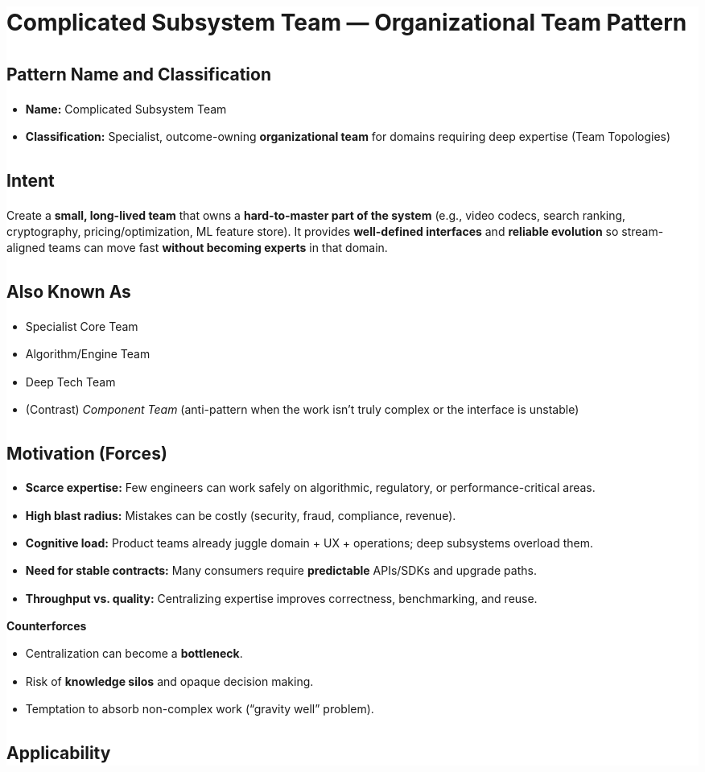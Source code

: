 # Complicated Subsystem Team — Organizational Team Pattern

## Pattern Name and Classification

-   **Name:** Complicated Subsystem Team
    
-   **Classification:** Specialist, outcome-owning **organizational team** for domains requiring deep expertise (Team Topologies)
    

## Intent

Create a **small, long-lived team** that owns a **hard-to-master part of the system** (e.g., video codecs, search ranking, cryptography, pricing/optimization, ML feature store). It provides **well-defined interfaces** and **reliable evolution** so stream-aligned teams can move fast **without becoming experts** in that domain.

## Also Known As

-   Specialist Core Team
    
-   Algorithm/Engine Team
    
-   Deep Tech Team
    
-   (Contrast) *Component Team* (anti-pattern when the work isn’t truly complex or the interface is unstable)
    

## Motivation (Forces)

-   **Scarce expertise:** Few engineers can work safely on algorithmic, regulatory, or performance-critical areas.
    
-   **High blast radius:** Mistakes can be costly (security, fraud, compliance, revenue).
    
-   **Cognitive load:** Product teams already juggle domain + UX + operations; deep subsystems overload them.
    
-   **Need for stable contracts:** Many consumers require **predictable** APIs/SDKs and upgrade paths.
    
-   **Throughput vs. quality:** Centralizing expertise improves correctness, benchmarking, and reuse.
    

**Counterforces**

-   Centralization can become a **bottleneck**.
    
-   Risk of **knowledge silos** and opaque decision making.
    
-   Temptation to absorb non-complex work (“gravity well” problem).
    

## Applicability
